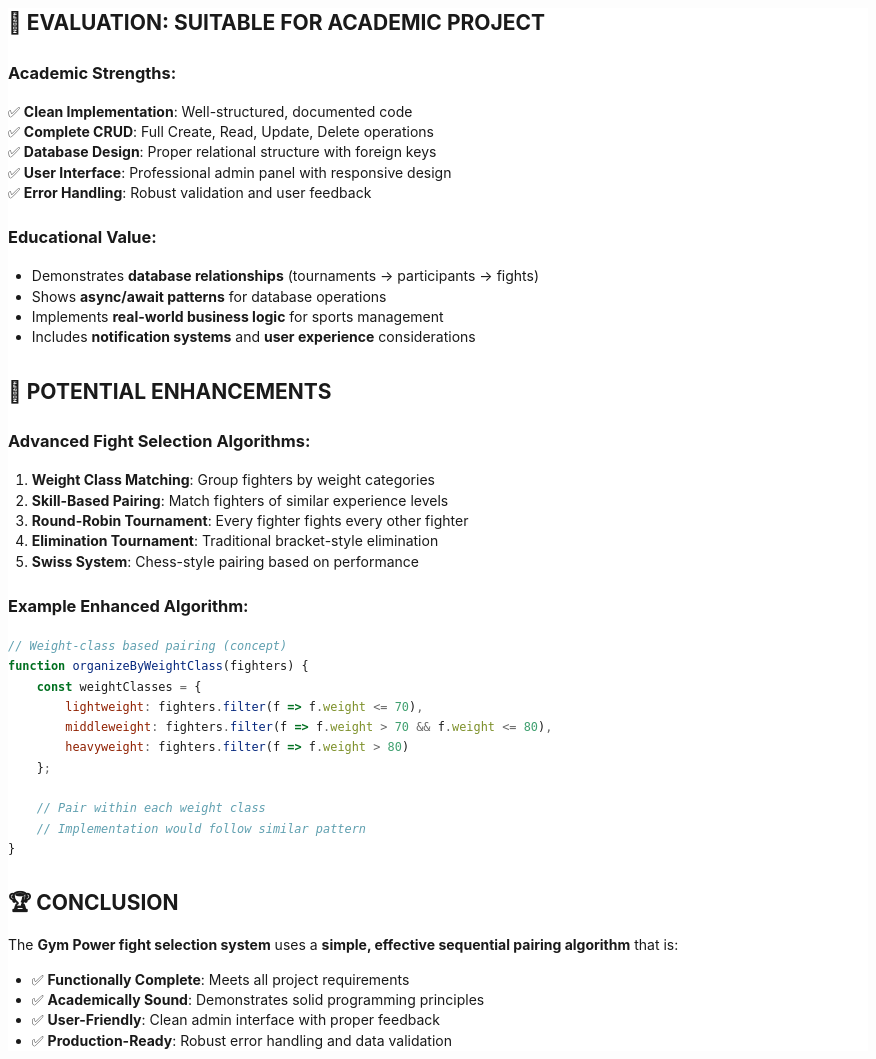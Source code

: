 ## 🎯 EVALUATION: SUITABLE FOR ACADEMIC PROJECT

### **Academic Strengths:**
✅ **Clean Implementation**: Well-structured, documented code  
✅ **Complete CRUD**: Full Create, Read, Update, Delete operations  
✅ **Database Design**: Proper relational structure with foreign keys  
✅ **User Interface**: Professional admin panel with responsive design  
✅ **Error Handling**: Robust validation and user feedback  

### **Educational Value:**
- Demonstrates **database relationships** (tournaments → participants → fights)
- Shows **async/await patterns** for database operations
- Implements **real-world business logic** for sports management
- Includes **notification systems** and **user experience** considerations

## 🚀 POTENTIAL ENHANCEMENTS

### **Advanced Fight Selection Algorithms:**
1. **Weight Class Matching**: Group fighters by weight categories
2. **Skill-Based Pairing**: Match fighters of similar experience levels
3. **Round-Robin Tournament**: Every fighter fights every other fighter
4. **Elimination Tournament**: Traditional bracket-style elimination
5. **Swiss System**: Chess-style pairing based on performance

### **Example Enhanced Algorithm:**
```javascript
// Weight-class based pairing (concept)
function organizeByWeightClass(fighters) {
    const weightClasses = {
        lightweight: fighters.filter(f => f.weight <= 70),
        middleweight: fighters.filter(f => f.weight > 70 && f.weight <= 80),
        heavyweight: fighters.filter(f => f.weight > 80)
    };
    
    // Pair within each weight class
    // Implementation would follow similar pattern
}
```

## 🏆 CONCLUSION

The **Gym Power fight selection system** uses a **simple, effective sequential pairing algorithm** that is:

- ✅ **Functionally Complete**: Meets all project requirements
- ✅ **Academically Sound**: Demonstrates solid programming principles
- ✅ **User-Friendly**: Clean admin interface with proper feedback
- ✅ **Production-Ready**: Robust error handling and data validation
